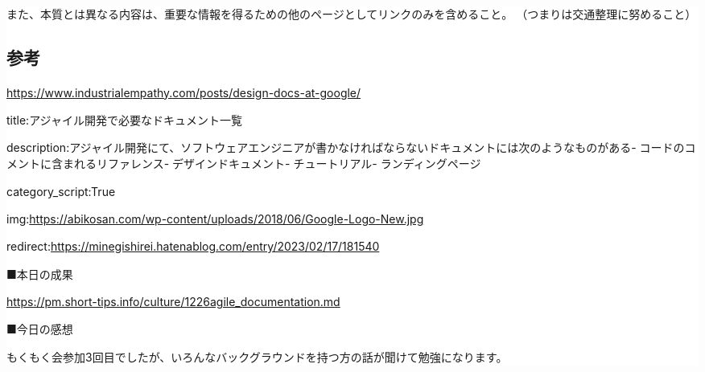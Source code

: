 また、本質とは異なる内容は、重要な情報を得るための他のページとしてリンクのみを含めること。
（つまりは交通整理に努めること）








## 参考

https://www.industrialempathy.com/posts/design-docs-at-google/




title:アジャイル開発で必要なドキュメント一覧

description:アジャイル開発にて、ソフトウェアエンジニアが書かなければならないドキュメントには次のようなものがある- コードのコメントに含まれるリファレンス- デザインドキュメント- チュートリアル- ランディングページ

category_script:True

img:https://abikosan.com/wp-content/uploads/2018/06/Google-Logo-New.jpg

redirect:https://minegishirei.hatenablog.com/entry/2023/02/17/181540









■本日の成果

https://pm.short-tips.info/culture/1226agile_documentation.md

■今日の感想

もくもく会参加3回目でしたが、いろんなバックグラウンドを持つ方の話が聞けて勉強になります。



